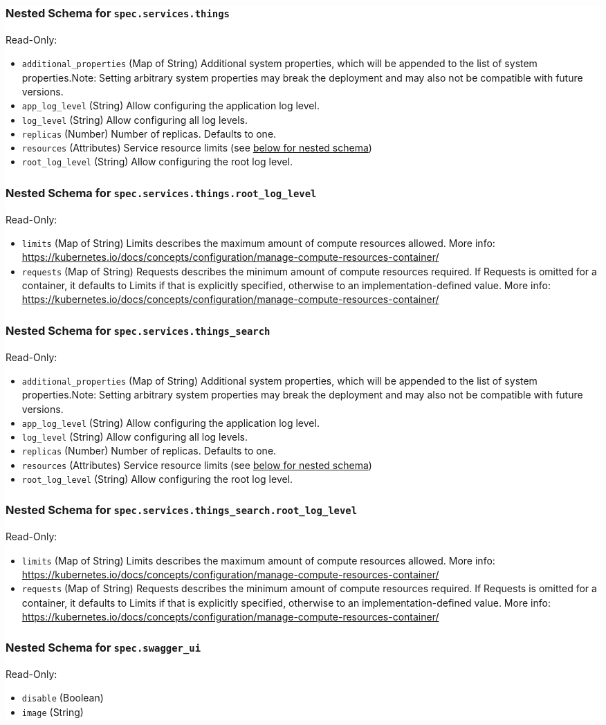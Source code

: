 

<a id="nestedatt--spec--services--things"></a>
### Nested Schema for `spec.services.things`

Read-Only:

- `additional_properties` (Map of String) Additional system properties, which will be appended to the list of system properties.Note: Setting arbitrary system properties may break the deployment and may also not be compatible with future versions.
- `app_log_level` (String) Allow configuring the application log level.
- `log_level` (String) Allow configuring all log levels.
- `replicas` (Number) Number of replicas. Defaults to one.
- `resources` (Attributes) Service resource limits (see [below for nested schema](#nestedatt--spec--services--things--resources))
- `root_log_level` (String) Allow configuring the root log level.

<a id="nestedatt--spec--services--things--resources"></a>
### Nested Schema for `spec.services.things.root_log_level`

Read-Only:

- `limits` (Map of String) Limits describes the maximum amount of compute resources allowed. More info: https://kubernetes.io/docs/concepts/configuration/manage-compute-resources-container/
- `requests` (Map of String) Requests describes the minimum amount of compute resources required. If Requests is omitted for a container, it defaults to Limits if that is explicitly specified, otherwise to an implementation-defined value. More info: https://kubernetes.io/docs/concepts/configuration/manage-compute-resources-container/



<a id="nestedatt--spec--services--things_search"></a>
### Nested Schema for `spec.services.things_search`

Read-Only:

- `additional_properties` (Map of String) Additional system properties, which will be appended to the list of system properties.Note: Setting arbitrary system properties may break the deployment and may also not be compatible with future versions.
- `app_log_level` (String) Allow configuring the application log level.
- `log_level` (String) Allow configuring all log levels.
- `replicas` (Number) Number of replicas. Defaults to one.
- `resources` (Attributes) Service resource limits (see [below for nested schema](#nestedatt--spec--services--things_search--resources))
- `root_log_level` (String) Allow configuring the root log level.

<a id="nestedatt--spec--services--things_search--resources"></a>
### Nested Schema for `spec.services.things_search.root_log_level`

Read-Only:

- `limits` (Map of String) Limits describes the maximum amount of compute resources allowed. More info: https://kubernetes.io/docs/concepts/configuration/manage-compute-resources-container/
- `requests` (Map of String) Requests describes the minimum amount of compute resources required. If Requests is omitted for a container, it defaults to Limits if that is explicitly specified, otherwise to an implementation-defined value. More info: https://kubernetes.io/docs/concepts/configuration/manage-compute-resources-container/




<a id="nestedatt--spec--swagger_ui"></a>
### Nested Schema for `spec.swagger_ui`

Read-Only:

- `disable` (Boolean)
- `image` (String)
